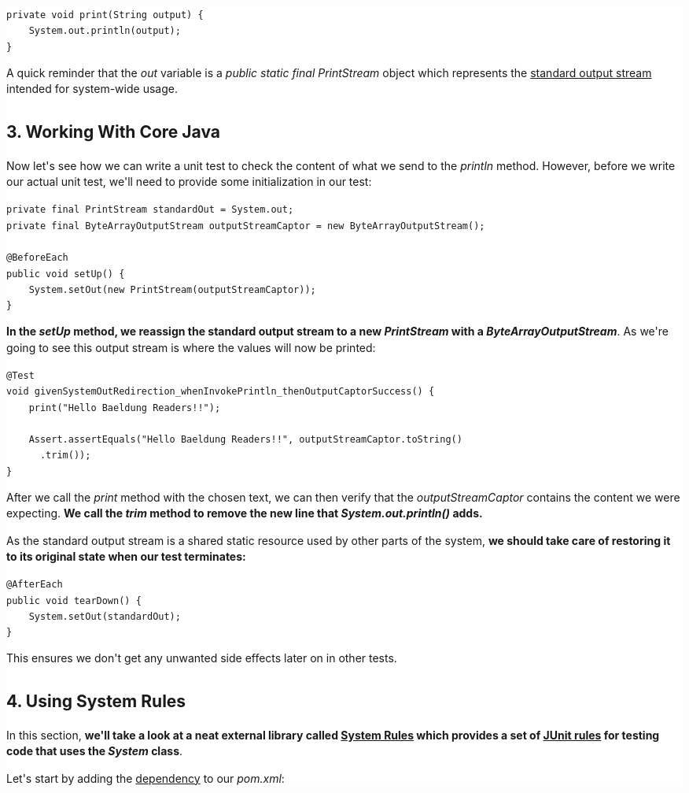     private void print(String output) {
        System.out.println(output);
    }

A quick reminder that the *out* variable is a *public static final PrintStream* object which represents the [standard output stream](/java-lang-system) intended for system-wide usage.

**3. Working With Core Java**
-----------------------------

Now let's see how we can write a unit test to check the content of what we send to the *println* method. However, before we write our actual unit test, we'll need to provide some initialization in our test:

    private final PrintStream standardOut = System.out;
    private final ByteArrayOutputStream outputStreamCaptor = new ByteArrayOutputStream();

    @BeforeEach
    public void setUp() {
        System.setOut(new PrintStream(outputStreamCaptor));
    }

**In the *setUp* method, we reassign the standard output stream to a new *PrintStream* with a *ByteArrayOutputStream***. As we're going to see this output stream is where the values will now be printed:

    @Test
    void givenSystemOutRedirection_whenInvokePrintln_thenOutputCaptorSuccess() {
        print("Hello Baeldung Readers!!");
            
        Assert.assertEquals("Hello Baeldung Readers!!", outputStreamCaptor.toString()
          .trim());
    }

After we call the *print* method with the chosen text, we can then verify that the *outputStreamCaptor* contains the content we were expecting. **We call the *trim* method to remove the new line that *System.out.println()* adds.**

As the standard output stream is a shared static resource used by other parts of the system, **we should take care of restoring it to its original state when our test terminates:**

    @AfterEach
    public void tearDown() {
        System.setOut(standardOut);
    }

This ensures we don't get any unwanted side effects later on in other tests.

**4. Using System Rules**
-------------------------

In this section, **we'll take a look at a neat external library called [System Rules](https://stefanbirkner.github.io/system-rules/) which provides a set of [JUnit rules](/junit-4-rules) for testing code that uses the *System* class**.

Let's start by adding the [dependency](https://search.maven.org/classic/#search%7Cga%7C1%7Ca%3A%22system-rules%22) to our *pom.xml*:
